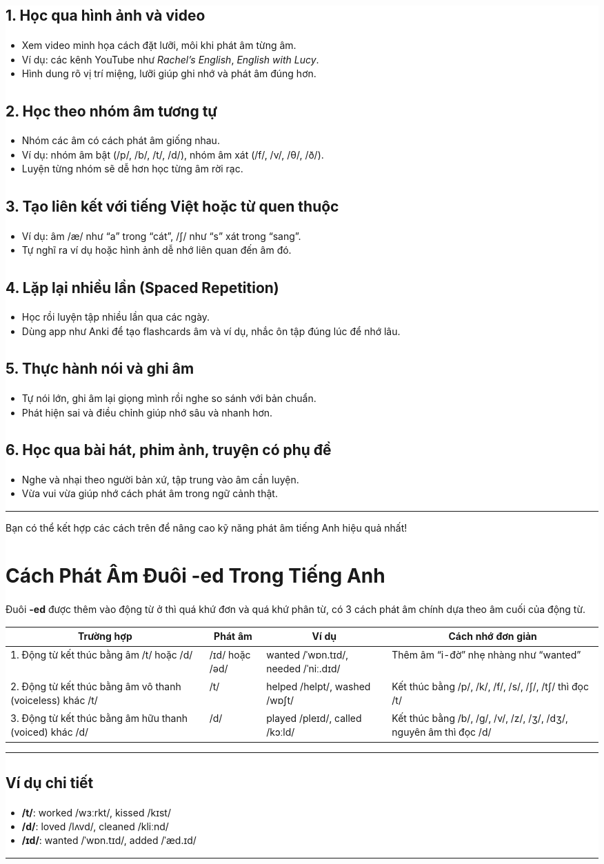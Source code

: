 ## 1. Học qua hình ảnh và video
- Xem video minh họa cách đặt lưỡi, môi khi phát âm từng âm.
- Ví dụ: các kênh YouTube như *Rachel’s English*, *English with Lucy*.
- Hình dung rõ vị trí miệng, lưỡi giúp ghi nhớ và phát âm đúng hơn.

## 2. Học theo nhóm âm tương tự
- Nhóm các âm có cách phát âm giống nhau.
- Ví dụ: nhóm âm bật (/p/, /b/, /t/, /d/), nhóm âm xát (/f/, /v/, /θ/, /ð/).
- Luyện từng nhóm sẽ dễ hơn học từng âm rời rạc.

## 3. Tạo liên kết với tiếng Việt hoặc từ quen thuộc
- Ví dụ: âm /æ/ như “a” trong “cát”, /ʃ/ như “s” xát trong “sang”.
- Tự nghĩ ra ví dụ hoặc hình ảnh dễ nhớ liên quan đến âm đó.

## 4. Lặp lại nhiều lần (Spaced Repetition)
- Học rồi luyện tập nhiều lần qua các ngày.
- Dùng app như Anki để tạo flashcards âm và ví dụ, nhắc ôn tập đúng lúc để nhớ lâu.

## 5. Thực hành nói và ghi âm
- Tự nói lớn, ghi âm lại giọng mình rồi nghe so sánh với bản chuẩn.
- Phát hiện sai và điều chỉnh giúp nhớ sâu và nhanh hơn.

## 6. Học qua bài hát, phim ảnh, truyện có phụ đề
- Nghe và nhại theo người bản xứ, tập trung vào âm cần luyện.
- Vừa vui vừa giúp nhớ cách phát âm trong ngữ cảnh thật.

---

Bạn có thể kết hợp các cách trên để nâng cao kỹ năng phát âm tiếng Anh hiệu quả nhất!
# Cách Phát Âm Đuôi -ed Trong Tiếng Anh

Đuôi **-ed** được thêm vào động từ ở thì quá khứ đơn và quá khứ phân từ, có 3 cách phát âm chính dựa theo âm cuối của động từ.

| Trường hợp                                      | Phát âm   | Ví dụ                     | Cách nhớ đơn giản                         |
|------------------------------------------------|-----------|---------------------------|------------------------------------------|
| 1. Động từ kết thúc bằng âm /t/ hoặc /d/        | /ɪd/ hoặc /əd/ | wanted /ˈwɒn.tɪd/, needed /ˈniː.dɪd/ | Thêm âm “i-đờ” nhẹ nhàng như “wanted”    |
| 2. Động từ kết thúc bằng âm vô thanh (voiceless) khác /t/ | /t/       | helped /helpt/, washed /wɒʃt/          | Kết thúc bằng /p/, /k/, /f/, /s/, /ʃ/, /tʃ/ thì đọc /t/ |
| 3. Động từ kết thúc bằng âm hữu thanh (voiced) khác /d/   | /d/       | played /pleɪd/, called /kɔːld/          | Kết thúc bằng /b/, /g/, /v/, /z/, /ʒ/, /dʒ/, nguyên âm thì đọc /d/ |

---

## Ví dụ chi tiết

- **/t/**: worked /wɜːrkt/, kissed /kɪst/
- **/d/**: loved /lʌvd/, cleaned /kliːnd/
- **/ɪd/**: wanted /ˈwɒn.tɪd/, added /ˈæd.ɪd/

---